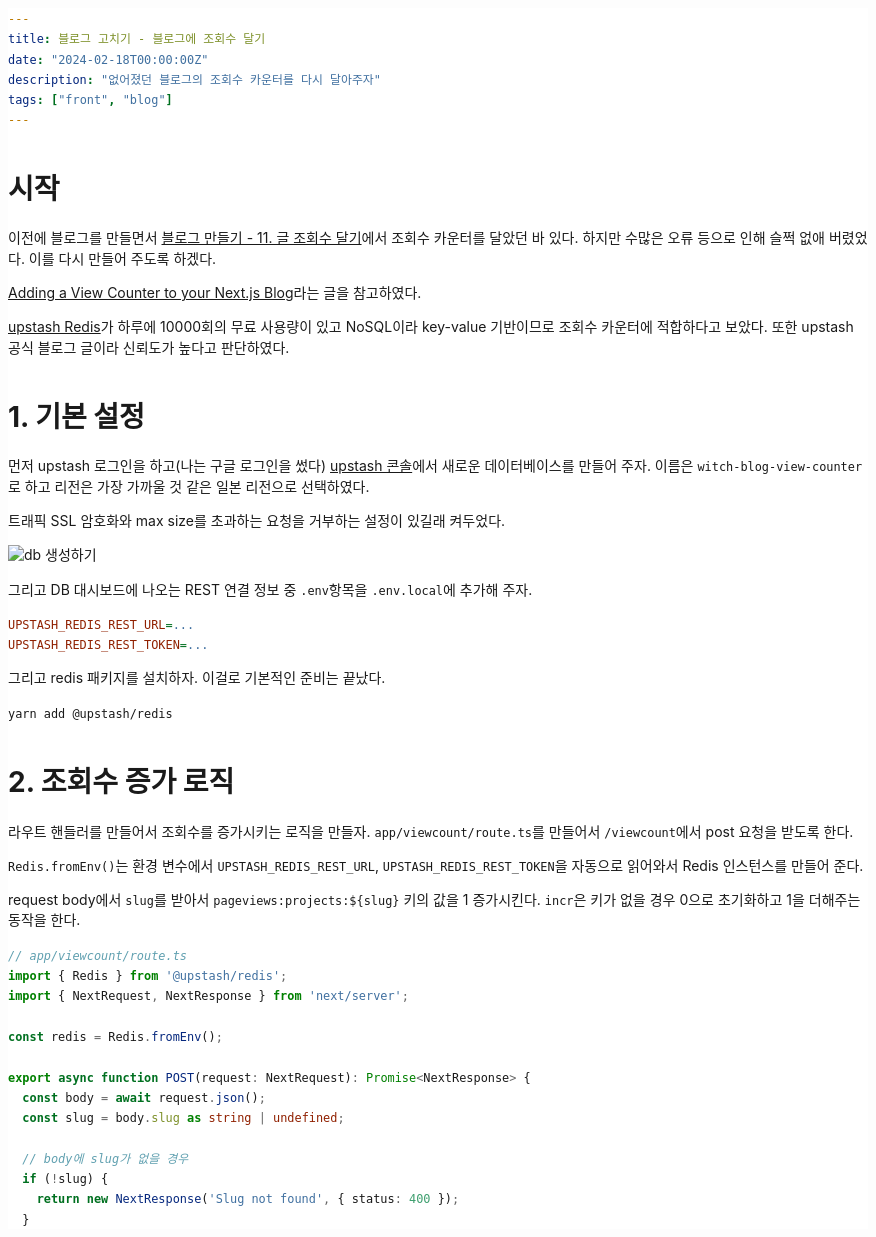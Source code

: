 ```yaml
---
title: 블로그 고치기 - 블로그에 조회수 달기
date: "2024-02-18T00:00:00Z"
description: "없어졌던 블로그의 조회수 카운터를 다시 달아주자"
tags: ["front", "blog"]
---
```


# 시작

이전에 블로그를 만들면서 [블로그 만들기 - 11. 글 조회수 달기](https://witch.work/posts/blog-remake-11)에서 조회수 카운터를 달았던 바 있다. 하지만 수많은 오류 등으로 인해 슬쩍 없애 버렸었다. 이를 다시 만들어 주도록 하겠다.

[Adding a View Counter to your Next.js Blog](https://upstash.com/blog/nextjs13-approuter-view-counter)라는 글을 참고하였다.

[upstash Redis](https://upstash.com/)가 하루에 10000회의 무료 사용량이 있고 NoSQL이라 key-value 기반이므로 조회수 카운터에 적합하다고 보았다. 또한 upstash 공식 블로그 글이라 신뢰도가 높다고 판단하였다.

# 1. 기본 설정

먼저 upstash 로그인을 하고(나는 구글 로그인을 썼다) [upstash 콘솔](https://console.upstash.com/)에서 새로운 데이터베이스를 만들어 주자. 이름은 `witch-blog-view-counter`로 하고 리전은 가장 가까울 것 같은 일본 리전으로 선택하였다.

트래픽 SSL 암호화와 max size를 초과하는 요청을 거부하는 설정이 있길래 켜두었다.

![db 생성하기](./create-db.png)

그리고 DB 대시보드에 나오는 REST 연결 정보 중 `.env`항목을 `.env.local`에 추가해 주자.

```ini
UPSTASH_REDIS_REST_URL=...
UPSTASH_REDIS_REST_TOKEN=...
```

그리고 redis 패키지를 설치하자. 이걸로 기본적인 준비는 끝났다.

```bash
yarn add @upstash/redis
```

# 2. 조회수 증가 로직

라우트 핸들러를 만들어서 조회수를 증가시키는 로직을 만들자. `app/viewcount/route.ts`를 만들어서 `/viewcount`에서 post 요청을 받도록 한다.

`Redis.fromEnv()`는 환경 변수에서 `UPSTASH_REDIS_REST_URL`, `UPSTASH_REDIS_REST_TOKEN`을 자동으로 읽어와서 Redis 인스턴스를 만들어 준다.

request body에서 `slug`를 받아서 `pageviews:projects:${slug}` 키의 값을 1 증가시킨다. `incr`은 키가 없을 경우 0으로 초기화하고 1을 더해주는 동작을 한다.

```ts
// app/viewcount/route.ts
import { Redis } from '@upstash/redis';
import { NextRequest, NextResponse } from 'next/server';

const redis = Redis.fromEnv();

export async function POST(request: NextRequest): Promise<NextResponse> {
  const body = await request.json();
  const slug = body.slug as string | undefined;

  // body에 slug가 없을 경우
  if (!slug) {
    return new NextResponse('Slug not found', { status: 400 });
  }
```